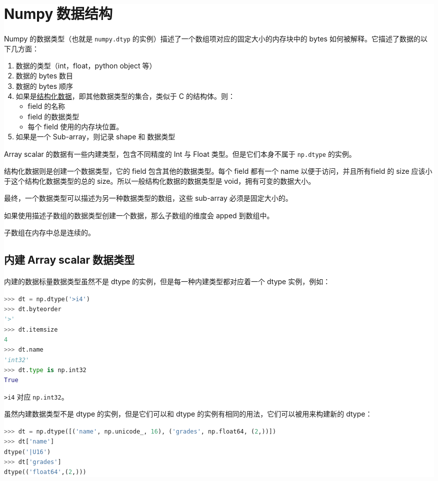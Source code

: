 # Numpy 数据结构

Numpy 的数据类型（也就是 `numpy.dtyp` 的实例）描述了一个数组项对应的固定大小的内存块中的 bytes 如何被解释。它描述了数据的以下几方面：

1. 数据的类型（int，float，python object 等）
2. 数据的 bytes 数目
3. 数据的 bytes 顺序
4. 如果是[结构化数据](https://docs.scipy.org/doc/numpy/glossary.html#term-structured-data-type)，即其他数据类型的集合，类似于 C 的结构体。则：
    * field 的名称
    * field 的数据类型
    * 每个 field 使用的内存块位置。
5. 如果是一个 Sub-array，则记录 shape 和 数据类型



Array scalar 的数据有一些内建类型，包含不同精度的 Int 与 Float 类型。但是它们本身不属于 `np.dtype` 的实例。

结构化数据则是创建一个数据类型，它的 field 包含其他的数据类型。每个 field 都有一个 name 以便于访问，并且所有field 的 size 应该小于这个结构化数据类型的总的 size。所以一般结构化数据的数据类型是 void，拥有可变的数据大小。

最终，一个数据类型可以描述为另一种数据类型的数组，这些 sub-array 必须是固定大小的。

如果使用描述子数组的数据类型创建一个数据，那么子数组的维度会 apped 到数组中。

子数组在内存中总是连续的。



## 内建 Array scalar 数据类型

内建的数据标量数据类型虽然不是 dtype 的实例，但是每一种内建类型都对应着一个 dtype 实例，例如：



```python
>>> dt = np.dtype('>i4')
>>> dt.byteorder
'>'
>>> dt.itemsize
4
>>> dt.name
'int32'
>>> dt.type is np.int32
True
```

`>i4` 对应 `np.int32`。

虽然内建数据类型不是 dtype 的实例，但是它们可以和 dtype 的实例有相同的用法，它们可以被用来构建新的 dtype：

```python
>>> dt = np.dtype([('name', np.unicode_, 16), ('grades', np.float64, (2,))])
>>> dt['name']
dtype('|U16')
>>> dt['grades']
dtype(('float64',(2,)))
```

